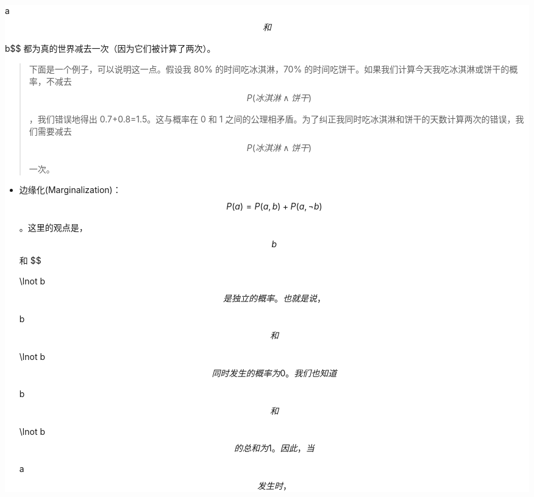   a
  $$
  和
  $$

  b$$ 都为真的世界减去一次（因为它们被计算了两次）。

> 下面是一个例子，可以说明这一点。假设我 80% 的时间吃冰淇淋，70% 的时间吃饼干。如果我们计算今天我吃冰淇淋或饼干的概率，不减去
> $$
> P(冰淇淋∧饼干)
> $$
>
> ，我们错误地得出 0.7+0.8=1.5。这与概率在 0 和 1 之间的公理相矛盾。为了纠正我同时吃冰淇淋和饼干的天数计算两次的错误，我们需要减去
> $$
> P(冰淇淋∧饼干)
> $$
>
> 一次。

- 边缘化(Marginalization)：
  $$
  P(a)=P(a,b)+P(a,\lnot b)
  $$

  。这里的观点是，
  $$
  b$$和
  $$

  \lnot b
  $$
  是独立的概率。也就是说，
  $$

  b
  $$
  和
  $$

  \lnot b
  $$
  同时发生的概率为0。我们也知道
  $$

  b
  $$
  和
  $$

  \lnot b
  $$
  的总和为1。因此，当
  $$

  a
  $$
  发生时，
  $$
